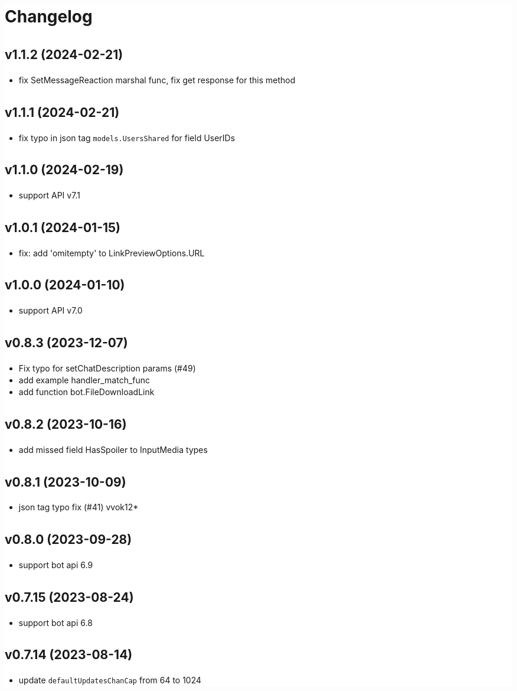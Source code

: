 # Changelog

## v1.1.2 (2024-02-21)

- fix SetMessageReaction marshal func, fix get response for this method

## v1.1.1 (2024-02-21)

- fix typo in json tag `models.UsersShared` for field UserIDs 

## v1.1.0 (2024-02-19)

- support API v7.1

## v1.0.1 (2024-01-15)

- fix: add 'omitempty' to LinkPreviewOptions.URL

## v1.0.0 (2024-01-10)

- support API v7.0

## v0.8.3 (2023-12-07)

- Fix typo for setChatDescription params (#49)
- add example handler_match_func
- add function bot.FileDownloadLink

## v0.8.2 (2023-10-16)

- add missed field HasSpoiler to InputMedia types

## v0.8.1 (2023-10-09)

- json tag typo fix (#41) vvok12* 

## v0.8.0 (2023-09-28)

- support bot api 6.9 

## v0.7.15 (2023-08-24)

- support bot api 6.8 

## v0.7.14 (2023-08-14)

- update `defaultUpdatesChanCap` from 64 to 1024
